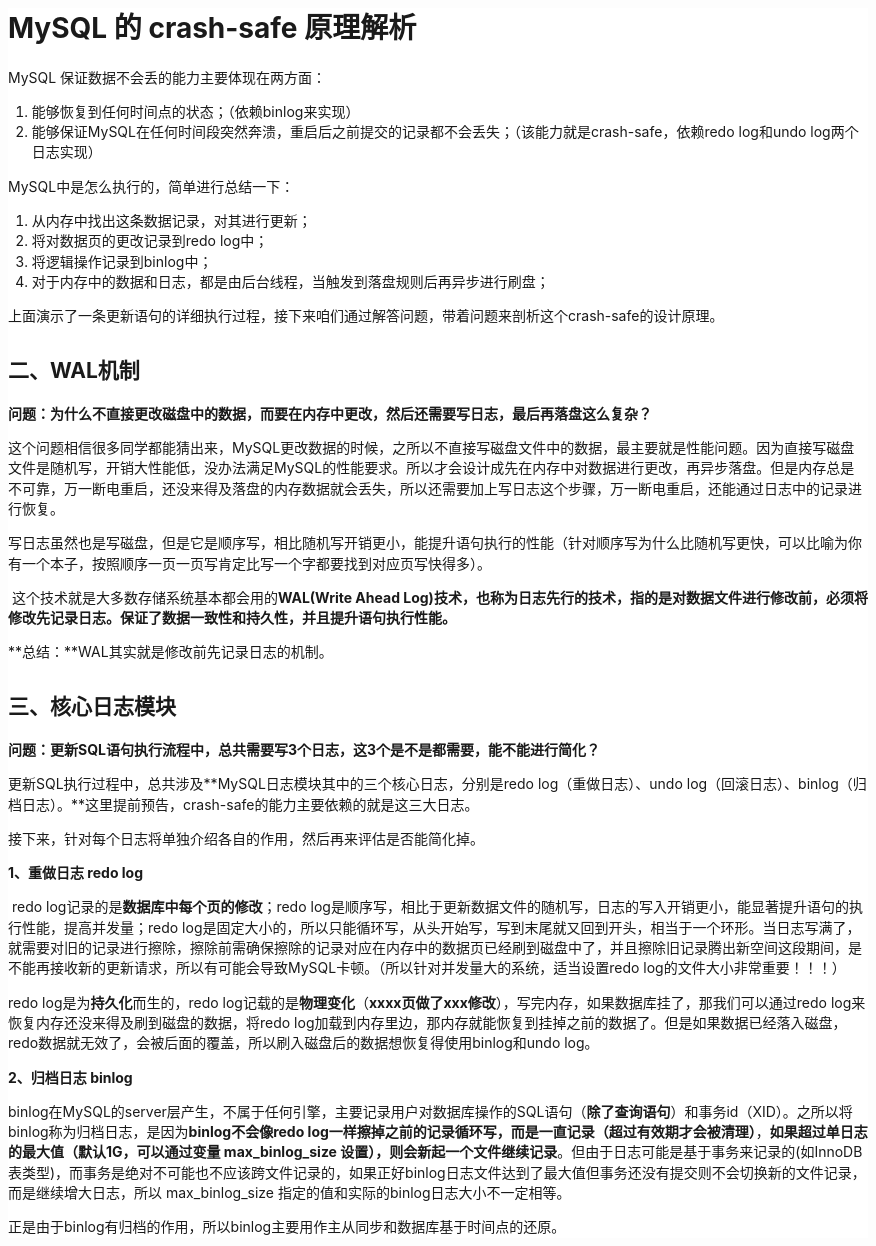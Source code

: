 # MySQL 的 crash-safe 原理解析

MySQL 保证数据不会丢的能力主要体现在两方面：

1. 能够恢复到任何时间点的状态；（依赖binlog来实现）
2. 能够保证MySQL在任何时间段突然奔溃，重启后之前提交的记录都不会丢失；（该能力就是crash-safe，依赖redo log和undo log两个日志实现）

MySQL中是怎么执行的，简单进行总结一下：

1. 从内存中找出这条数据记录，对其进行更新；
2. 将对数据页的更改记录到redo log中；
3. 将逻辑操作记录到binlog中；
4. 对于内存中的数据和日志，都是由后台线程，当触发到落盘规则后再异步进行刷盘；

上面演示了一条更新语句的详细执行过程，接下来咱们通过解答问题，带着问题来剖析这个crash-safe的设计原理。

## 二、WAL机制

**问题：为什么不直接更改磁盘中的数据，而要在内存中更改，然后还需要写日志，最后再落盘这么复杂？**

​	这个问题相信很多同学都能猜出来，MySQL更改数据的时候，之所以不直接写磁盘文件中的数据，最主要就是性能问题。因为直接写磁盘文件是随机写，开销大性能低，没办法满足MySQL的性能要求。所以才会设计成先在内存中对数据进行更改，再异步落盘。但是内存总是不可靠，万一断电重启，还没来得及落盘的内存数据就会丢失，所以还需要加上写日志这个步骤，万一断电重启，还能通过日志中的记录进行恢复。

​	写日志虽然也是写磁盘，但是它是顺序写，相比随机写开销更小，能提升语句执行的性能（针对顺序写为什么比随机写更快，可以比喻为你有一个本子，按照顺序一页一页写肯定比写一个字都要找到对应页写快得多）。

​	这个技术就是大多数存储系统基本都会用的**WAL(Write Ahead Log)技术，也称为日志先行的技术，指的是对数据文件进行修改前，必须将修改先记录日志。保证了数据一致性和持久性，并且提升语句执行性能。**

**总结：**WAL其实就是修改前先记录日志的机制。

## 三、核心日志模块

**问题：更新SQL语句执行流程中，总共需要写3个日志，这3个是不是都需要，能不能进行简化？**

更新SQL执行过程中，总共涉及**MySQL日志模块其中的三个核心日志，分别是redo log（重做日志）、undo log（回滚日志）、binlog（归档日志）。**这里提前预告，crash-safe的能力主要依赖的就是这三大日志。

接下来，针对每个日志将单独介绍各自的作用，然后再来评估是否能简化掉。

**1、重做日志 redo log**

​	redo log记录的是**数据库中每个页的修改**；redo log是顺序写，相比于更新数据文件的随机写，日志的写入开销更小，能显著提升语句的执行性能，提高并发量；redo log是固定大小的，所以只能循环写，从头开始写，写到末尾就又回到开头，相当于一个环形。当日志写满了，就需要对旧的记录进行擦除，擦除前需确保擦除的记录对应在内存中的数据页已经刷到磁盘中了，并且擦除旧记录腾出新空间这段期间，是不能再接收新的更新请求，所以有可能会导致MySQL卡顿。（所以针对并发量大的系统，适当设置redo log的文件大小非常重要！！！）

redo log是为**持久化**而生的，redo log记载的是**物理变化**（**xxxx页做了xxx修改**），写完内存，如果数据库挂了，那我们可以通过redo log来恢复内存还没来得及刷到磁盘的数据，将redo log加载到内存里边，那内存就能恢复到挂掉之前的数据了。但是如果数据已经落入磁盘，redo数据就无效了，会被后面的覆盖，所以刷入磁盘后的数据想恢复得使用binlog和undo log。

**2、归档日志 binlog**

binlog在MySQL的server层产生，不属于任何引擎，主要记录用户对数据库操作的SQL语句（**除了查询语句**）和事务id（XID）。之所以将binlog称为归档日志，是因为**binlog不会像redo log一样擦掉之前的记录循环写，而是一直记录（超过有效期才会被清理）**，**如果超过单日志的最大值（默认1G，可以通过变量 max_binlog_size 设置），则会新起一个文件继续记录**。但由于日志可能是基于事务来记录的(如InnoDB表类型)，而事务是绝对不可能也不应该跨文件记录的，如果正好binlog日志文件达到了最大值但事务还没有提交则不会切换新的文件记录，而是继续增大日志，所以 max_binlog_size 指定的值和实际的binlog日志大小不一定相等。

正是由于binlog有归档的作用，所以binlog主要用作主从同步和数据库基于时间点的还原。
